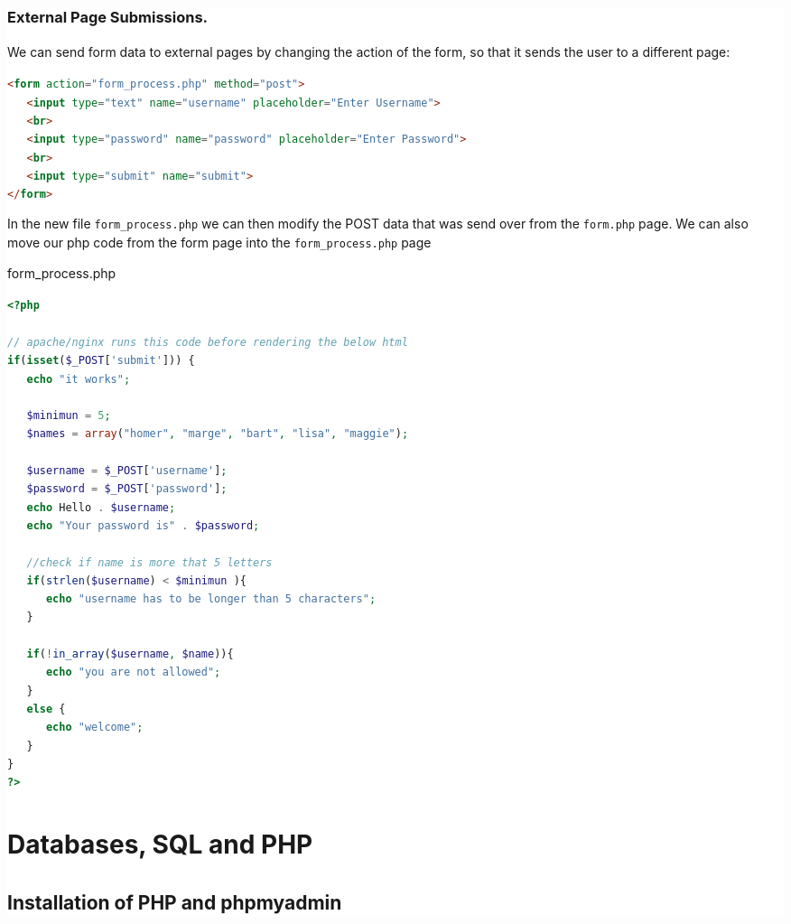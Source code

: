 ### External Page Submissions. 
We can send form data to external pages by changing the action of the form, so that it sends the user to a different page:
```html
<form action="form_process.php" method="post">
   <input type="text" name="username" placeholder="Enter Username">
   <br>  
   <input type="password" name="password" placeholder="Enter Password">
   <br>
   <input type="submit" name="submit">
</form>
```

In the new file `form_process.php` we can then modify the POST data that was send over from the `form.php` page. 
We can also move our php code from the form page into the `form_process.php` page 


form_process.php
```php
<?php

// apache/nginx runs this code before rendering the below html
if(isset($_POST['submit'])) {
   echo "it works";
   
   $minimun = 5;
   $names = array("homer", "marge", "bart", "lisa", "maggie");

   $username = $_POST['username'];
   $password = $_POST['password'];
   echo Hello . $username;
   echo "Your password is" . $password;

   //check if name is more that 5 letters 
   if(strlen($username) < $minimun ){
      echo "username has to be longer than 5 characters";
   }

   if(!in_array($username, $name)){
      echo "you are not allowed";
   }
   else {
      echo "welcome";
   }
}
?>
```

# Databases, SQL and PHP

## Installation of PHP and phpmyadmin
